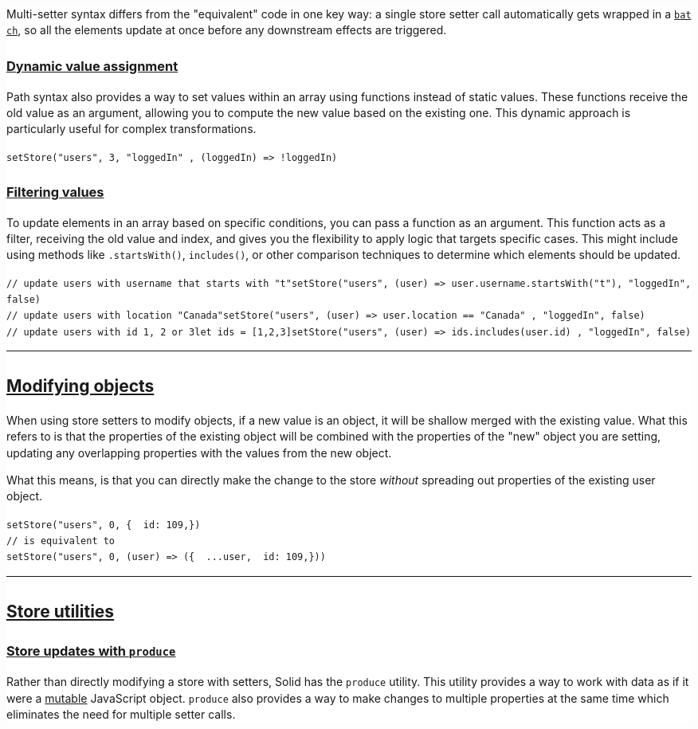 Multi-setter syntax differs from the "equivalent" code in one key way: a single store setter call automatically gets wrapped in a [`batch`](/reference/reactive-utilities/batch), so all the elements update at once before any downstream effects are triggered.

### [Dynamic value assignment](/concepts/stores#dynamic-value-assignment)

Path syntax also provides a way to set values within an array using functions instead of static values. These functions receive the old value as an argument, allowing you to compute the new value based on the existing one. This dynamic approach is particularly useful for complex transformations.

    setStore("users", 3, "loggedIn" , (loggedIn) => !loggedIn)

### [Filtering values](/concepts/stores#filtering-values)

To update elements in an array based on specific conditions, you can pass a function as an argument. This function acts as a filter, receiving the old value and index, and gives you the flexibility to apply logic that targets specific cases. This might include using methods like `.startsWith()`, `includes()`, or other comparison techniques to determine which elements should be updated.

    // update users with username that starts with "t"setStore("users", (user) => user.username.startsWith("t"), "loggedIn", false)
    // update users with location "Canada"setStore("users", (user) => user.location == "Canada" , "loggedIn", false)
    // update users with id 1, 2 or 3let ids = [1,2,3]setStore("users", (user) => ids.includes(user.id) , "loggedIn", false)

* * *

[Modifying objects](/concepts/stores#modifying-objects)
-------------------------------------------------------

When using store setters to modify objects, if a new value is an object, it will be shallow merged with the existing value. What this refers to is that the properties of the existing object will be combined with the properties of the "new" object you are setting, updating any overlapping properties with the values from the new object.

What this means, is that you can directly make the change to the store _without_ spreading out properties of the existing user object.

    setStore("users", 0, {  id: 109,})
    // is equivalent to
    setStore("users", 0, (user) => ({  ...user,  id: 109,}))

* * *

[Store utilities](/concepts/stores#store-utilities)
---------------------------------------------------

### [Store updates with `produce`](/concepts/stores#store-updates-with-produce)

Rather than directly modifying a store with setters, Solid has the `produce` utility. This utility provides a way to work with data as if it were a [mutable](https://developer.mozilla.org/en-US/docs/Glossary/Mutable) JavaScript object. `produce` also provides a way to make changes to multiple properties at the same time which eliminates the need for multiple setter calls.
